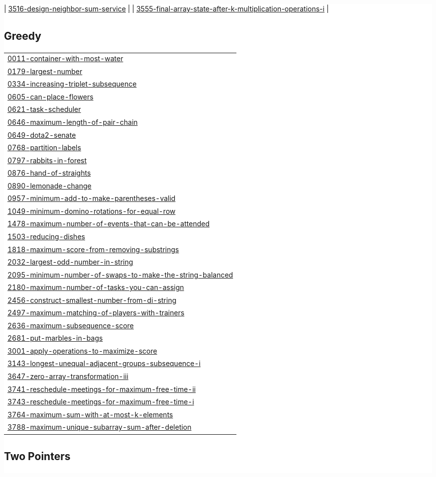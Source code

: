 | [3516-design-neighbor-sum-service](https://github.com/ashish-0280/LeetCode/tree/master/3516-design-neighbor-sum-service) |
| [3555-final-array-state-after-k-multiplication-operations-i](https://github.com/ashish-0280/LeetCode/tree/master/3555-final-array-state-after-k-multiplication-operations-i) |
## Greedy
|  |
| ------- |
| [0011-container-with-most-water](https://github.com/ashish-0280/LeetCode/tree/master/0011-container-with-most-water) |
| [0179-largest-number](https://github.com/ashish-0280/LeetCode/tree/master/0179-largest-number) |
| [0334-increasing-triplet-subsequence](https://github.com/ashish-0280/LeetCode/tree/master/0334-increasing-triplet-subsequence) |
| [0605-can-place-flowers](https://github.com/ashish-0280/LeetCode/tree/master/0605-can-place-flowers) |
| [0621-task-scheduler](https://github.com/ashish-0280/LeetCode/tree/master/0621-task-scheduler) |
| [0646-maximum-length-of-pair-chain](https://github.com/ashish-0280/LeetCode/tree/master/0646-maximum-length-of-pair-chain) |
| [0649-dota2-senate](https://github.com/ashish-0280/LeetCode/tree/master/0649-dota2-senate) |
| [0768-partition-labels](https://github.com/ashish-0280/LeetCode/tree/master/0768-partition-labels) |
| [0797-rabbits-in-forest](https://github.com/ashish-0280/LeetCode/tree/master/0797-rabbits-in-forest) |
| [0876-hand-of-straights](https://github.com/ashish-0280/LeetCode/tree/master/0876-hand-of-straights) |
| [0890-lemonade-change](https://github.com/ashish-0280/LeetCode/tree/master/0890-lemonade-change) |
| [0957-minimum-add-to-make-parentheses-valid](https://github.com/ashish-0280/LeetCode/tree/master/0957-minimum-add-to-make-parentheses-valid) |
| [1049-minimum-domino-rotations-for-equal-row](https://github.com/ashish-0280/LeetCode/tree/master/1049-minimum-domino-rotations-for-equal-row) |
| [1478-maximum-number-of-events-that-can-be-attended](https://github.com/ashish-0280/LeetCode/tree/master/1478-maximum-number-of-events-that-can-be-attended) |
| [1503-reducing-dishes](https://github.com/ashish-0280/LeetCode/tree/master/1503-reducing-dishes) |
| [1818-maximum-score-from-removing-substrings](https://github.com/ashish-0280/LeetCode/tree/master/1818-maximum-score-from-removing-substrings) |
| [2032-largest-odd-number-in-string](https://github.com/ashish-0280/LeetCode/tree/master/2032-largest-odd-number-in-string) |
| [2095-minimum-number-of-swaps-to-make-the-string-balanced](https://github.com/ashish-0280/LeetCode/tree/master/2095-minimum-number-of-swaps-to-make-the-string-balanced) |
| [2180-maximum-number-of-tasks-you-can-assign](https://github.com/ashish-0280/LeetCode/tree/master/2180-maximum-number-of-tasks-you-can-assign) |
| [2456-construct-smallest-number-from-di-string](https://github.com/ashish-0280/LeetCode/tree/master/2456-construct-smallest-number-from-di-string) |
| [2497-maximum-matching-of-players-with-trainers](https://github.com/ashish-0280/LeetCode/tree/master/2497-maximum-matching-of-players-with-trainers) |
| [2636-maximum-subsequence-score](https://github.com/ashish-0280/LeetCode/tree/master/2636-maximum-subsequence-score) |
| [2681-put-marbles-in-bags](https://github.com/ashish-0280/LeetCode/tree/master/2681-put-marbles-in-bags) |
| [3001-apply-operations-to-maximize-score](https://github.com/ashish-0280/LeetCode/tree/master/3001-apply-operations-to-maximize-score) |
| [3143-longest-unequal-adjacent-groups-subsequence-i](https://github.com/ashish-0280/LeetCode/tree/master/3143-longest-unequal-adjacent-groups-subsequence-i) |
| [3647-zero-array-transformation-iii](https://github.com/ashish-0280/LeetCode/tree/master/3647-zero-array-transformation-iii) |
| [3741-reschedule-meetings-for-maximum-free-time-ii](https://github.com/ashish-0280/LeetCode/tree/master/3741-reschedule-meetings-for-maximum-free-time-ii) |
| [3743-reschedule-meetings-for-maximum-free-time-i](https://github.com/ashish-0280/LeetCode/tree/master/3743-reschedule-meetings-for-maximum-free-time-i) |
| [3764-maximum-sum-with-at-most-k-elements](https://github.com/ashish-0280/LeetCode/tree/master/3764-maximum-sum-with-at-most-k-elements) |
| [3788-maximum-unique-subarray-sum-after-deletion](https://github.com/ashish-0280/LeetCode/tree/master/3788-maximum-unique-subarray-sum-after-deletion) |
## Two Pointers
|  |
| ------- |